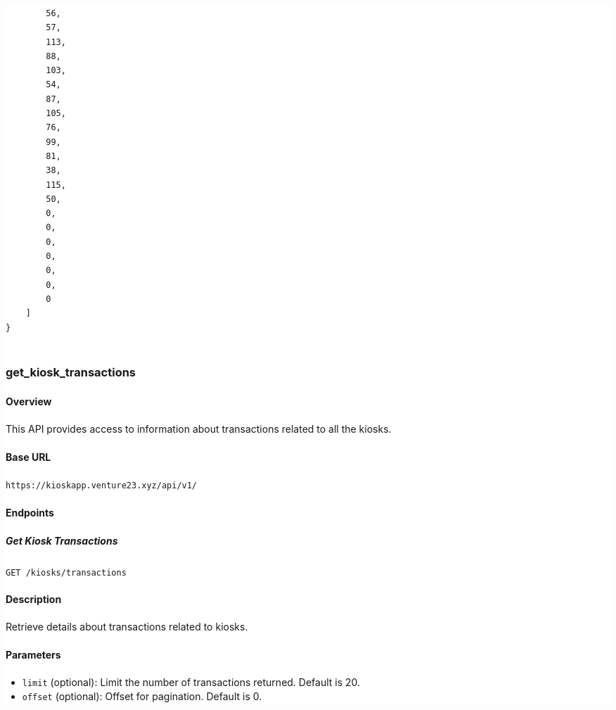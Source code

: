 ```
        56,
        57,
        113,
        88,
        103,
        54,
        87,
        105,
        76,
        99,
        81,
        38,
        115,
        50,
        0,
        0,
        0,
        0,
        0,
        0,
        0
    ]
}


```

### get_kiosk_transactions

#### Overview

This API provides access to information about transactions related to all the kiosks.

#### Base URL

```
https://kioskapp.venture23.xyz/api/v1/
```

#### Endpoints

##### Get Kiosk Transactions

```
GET /kiosks/transactions
```

#### Description

Retrieve details about transactions related to kiosks.

#### Parameters

- `limit` (optional): Limit the number of transactions returned. Default is 20.
- `offset` (optional): Offset for pagination. Default is 0.
